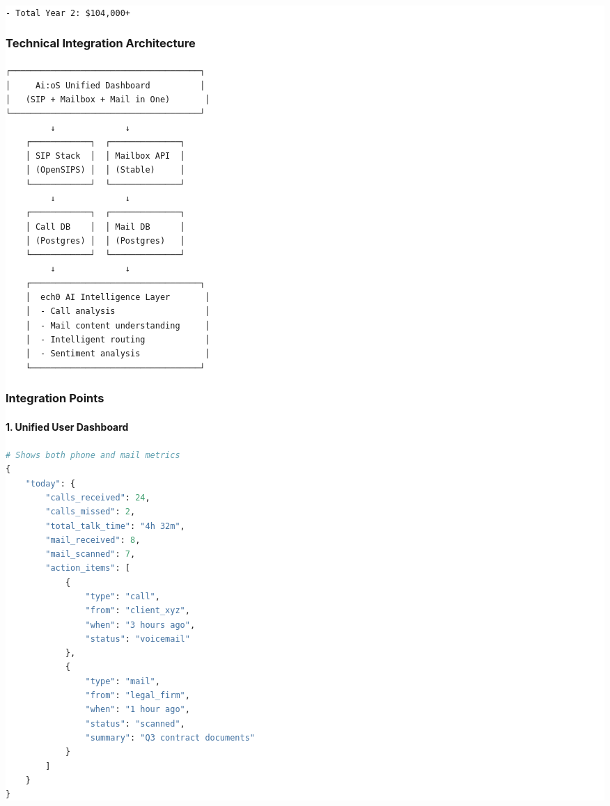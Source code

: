```
- Total Year 2: $104,000+
```

### Technical Integration Architecture

```
┌──────────────────────────────────────┐
│     Ai:oS Unified Dashboard          │
│   (SIP + Mailbox + Mail in One)       │
└──────────────────────────────────────┘
         ↓              ↓
    ┌────────────┐  ┌──────────────┐
    │ SIP Stack  │  │ Mailbox API  │
    │ (OpenSIPS) │  │ (Stable)     │
    └────────────┘  └──────────────┘
         ↓              ↓
    ┌────────────┐  ┌──────────────┐
    │ Call DB    │  │ Mail DB      │
    │ (Postgres) │  │ (Postgres)   │
    └────────────┘  └──────────────┘
         ↓              ↓
    ┌──────────────────────────────────┐
    │  ech0 AI Intelligence Layer       │
    │  - Call analysis                  │
    │  - Mail content understanding     │
    │  - Intelligent routing            │
    │  - Sentiment analysis             │
    └──────────────────────────────────┘
```

### Integration Points

#### 1. Unified User Dashboard
```python
# Shows both phone and mail metrics
{
    "today": {
        "calls_received": 24,
        "calls_missed": 2,
        "total_talk_time": "4h 32m",
        "mail_received": 8,
        "mail_scanned": 7,
        "action_items": [
            {
                "type": "call",
                "from": "client_xyz",
                "when": "3 hours ago",
                "status": "voicemail"
            },
            {
                "type": "mail",
                "from": "legal_firm",
                "when": "1 hour ago",
                "status": "scanned",
                "summary": "Q3 contract documents"
            }
        ]
    }
}
```
